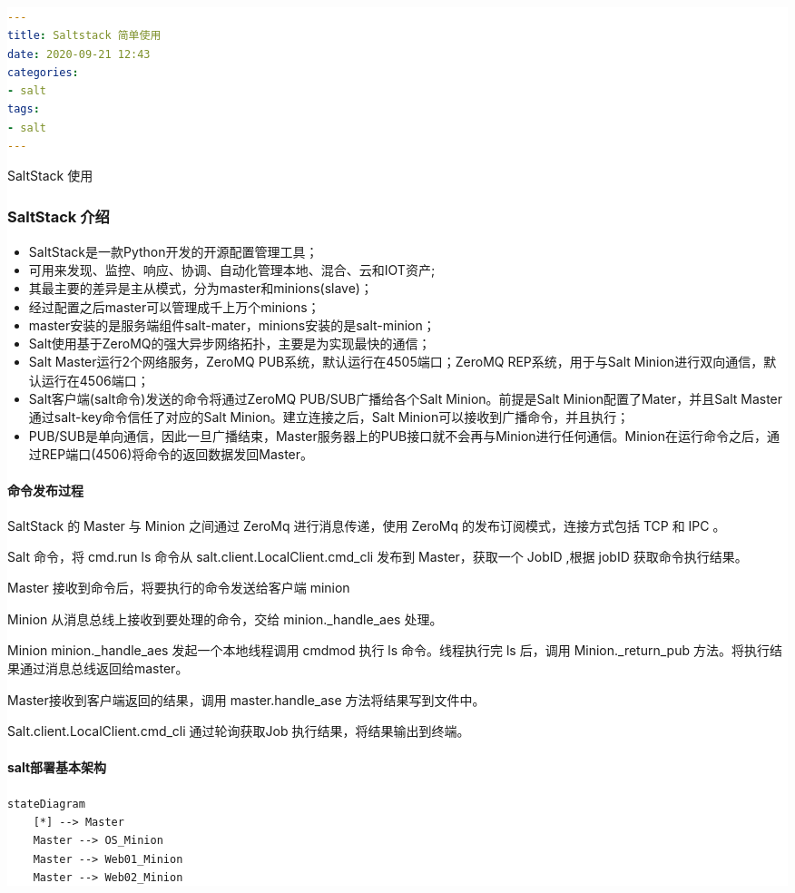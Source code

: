 ```yaml
---
title: Saltstack 简单使用
date: 2020-09-21 12:43
categories:
- salt
tags:
- salt
---
```

SaltStack 使用



### SaltStack 介绍

- SaltStack是一款Python开发的开源配置管理工具；
- 可用来发现、监控、响应、协调、自动化管理本地、混合、云和IOT资产;
- 其最主要的差异是主从模式，分为master和minions(slave)；
- 经过配置之后master可以管理成千上万个minions；
- master安装的是服务端组件salt-mater，minions安装的是salt-minion；
- Salt使用基于ZeroMQ的强大异步网络拓扑，主要是为实现最快的通信；
- Salt Master运行2个网络服务，ZeroMQ PUB系统，默认运行在4505端口；ZeroMQ REP系统，用于与Salt Minion进行双向通信，默认运行在4506端口；
- Salt客户端(salt命令)发送的命令将通过ZeroMQ PUB/SUB广播给各个Salt Minion。前提是Salt Minion配置了Mater，并且Salt Master通过salt-key命令信任了对应的Salt Minion。建立连接之后，Salt Minion可以接收到广播命令，并且执行；
- PUB/SUB是单向通信，因此一旦广播结束，Master服务器上的PUB接口就不会再与Minion进行任何通信。Minion在运行命令之后，通过REP端口(4506)将命令的返回数据发回Master。

#### 命令发布过程

SaltStack 的 Master 与 Minion 之间通过 ZeroMq 进行消息传递，使用 ZeroMq 的发布订阅模式，连接方式包括 TCP 和 IPC 。

Salt 命令，将 cmd.run ls  命令从 salt.client.LocalClient.cmd_cli 发布到 Master，获取一个 JobID ,根据 jobID 获取命令执行结果。

Master 接收到命令后，将要执行的命令发送给客户端 minion

Minion 从消息总线上接收到要处理的命令，交给 minion._handle_aes  处理。

Minion  minion._handle_aes   发起一个本地线程调用 cmdmod 执行 ls 命令。线程执行完 ls 后，调用 Minion._return_pub 方法。将执行结果通过消息总线返回给master。 

Master接收到客户端返回的结果，调用 master.handle_ase 方法将结果写到文件中。

Salt.client.LocalClient.cmd_cli 通过轮询获取Job 执行结果，将结果输出到终端。

#### salt部署基本架构


```mermaid
stateDiagram
    [*] --> Master
    Master --> OS_Minion
    Master --> Web01_Minion
    Master --> Web02_Minion
```

